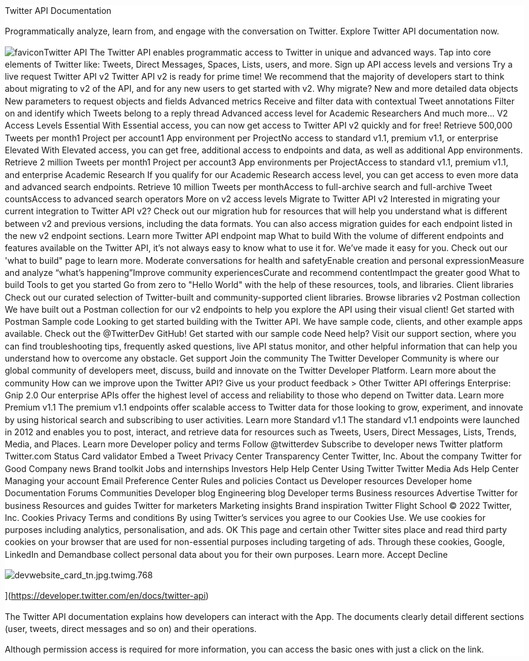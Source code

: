 Twitter API Documentation

Programmatically analyze, learn from, and engage with the conversation on Twitter. Explore Twitter API documentation now.

![favicon](https://abs.twimg.com/favicons/favicon.ico)Twitter API The Twitter API enables programmatic access to Twitter in unique and advanced ways. Tap into core elements of Twitter like: Tweets, Direct Messages, Spaces, Lists, users, and more. Sign up API access levels and versions Try a live request Twitter API v2 Twitter API v2 is ready for prime time! We recommend that the majority of developers start to think about migrating to v2 of the API, and for any new users to get started with v2. Why migrate? New and more detailed data objects New parameters to request objects and fields Advanced metrics Receive and filter data with contextual Tweet annotations Filter on and identify which Tweets belong to a reply thread Advanced access level for Academic Researchers And much more... V2 Access Levels Essential With Essential access, you can now get access to Twitter API v2 quickly and for free! Retrieve 500,000 Tweets per month1 Project per account1 App environment per ProjectNo access to standard v1.1, premium v1.1, or enterprise Elevated With Elevated access, you can get free, additional access to endpoints and data, as well as additional App environments. Retrieve 2 million Tweets per month1 Project per account3 App environments per ProjectAccess to standard v1.1, premium v1.1, and enterprise Academic Research If you qualify for our Academic Research access level, you can get access to even more data and advanced search endpoints. Retrieve 10 million Tweets per monthAccess to full-archive search and full-archive Tweet countsAccess to advanced search operators More on v2 access levels Migrate to Twitter API v2 Interested in migrating your current integration to Twitter API v2? Check out our migration hub for resources that will help you understand what is different between v2 and previous versions, including the data formats. You can also access migration guides for each endpoint listed in the new v2 endpoint sections. Learn more Twitter API endpoint map What to build With the volume of different endpoints and features available on the Twitter API, it’s not always easy to know what to use it for. We’ve made it easy for you. Check out our 'what to build" page to learn more. Moderate conversations for health and safetyEnable creation and personal expressionMeasure and analyze “what’s happening”Improve community experiencesCurate and recommend contentImpact the greater good What to build Tools to get you started Go from zero to "Hello World" with the help of these resources, tools, and libraries. Client libraries Check out our curated selection of Twitter-built and community-supported client libraries. Browse libraries v2 Postman collection We have built out a Postman collection for our v2 endpoints to help you explore the API using their visual client! Get started with Postman Sample code Looking to get started building with the Twitter API. We have sample code, clients, and other example apps available. Check out the @TwitterDev GitHub! Get started with our sample code Need help? Visit our support section, where you can find troubleshooting tips, frequently asked questions, live API status monitor, and other helpful information that can help you understand how to overcome any obstacle. Get support Join the community The Twitter Developer Community is where our global community of developers meet, discuss, build and innovate on the Twitter Developer Platform. Learn more about the community How can we improve upon the Twitter API? Give us your product feedback > Other Twitter API offerings Enterprise: Gnip 2.0 Our enterprise APIs offer the highest level of access and reliability to those who depend on Twitter data. Learn more Premium v1.1 The premium v1.1 endpoints offer scalable access to Twitter data for those looking to grow, experiment, and innovate by using historical search and subscribing to user activities. Learn more Standard v1.1 The standard v1.1 endpoints were launched in 2012 and enables you to post, interact, and retrieve data for resources such as Tweets, Users, Direct Messages, Lists, Trends, Media, and Places. Learn more Developer policy and terms Follow @twitterdev Subscribe to developer news Twitter platform Twitter.com Status Card validator Embed a Tweet Privacy Center Transparency Center Twitter, Inc. About the company Twitter for Good Company news Brand toolkit Jobs and internships Investors Help Help Center Using Twitter Twitter Media Ads Help Center Managing your account Email Preference Center Rules and policies Contact us Developer resources Developer home Documentation Forums Communities Developer blog Engineering blog Developer terms Business resources Advertise Twitter for business Resources and guides Twitter for marketers Marketing insights Brand inspiration Twitter Flight School © 2022 Twitter, Inc. Cookies Privacy Terms and conditions By using Twitter’s services you agree to our Cookies Use. We use cookies for purposes including analytics, personalisation, and ads. OK This page and certain other Twitter sites place and read third party cookies on your browser that are used for non-essential purposes including targeting of ads. Through these cookies, Google, LinkedIn and Demandbase collect personal data about you for their own purposes. Learn more. Accept Decline

![devwebsite_card_tn.jpg.twimg.768](https://cdn.cms-twdigitalassets.com/content/dam/developer-twitter/redesign-2021-images/og-social-card/devwebsite_card_tn.jpg.twimg.768.jpg)

](https://developer.twitter.com/en/docs/twitter-api)

The Twitter API documentation explains how developers can interact with the App. The documents clearly detail different sections (user, tweets, direct messages and so on) and their operations.

Although permission access is required for more information, you can access the basic ones with just a click on the link.
